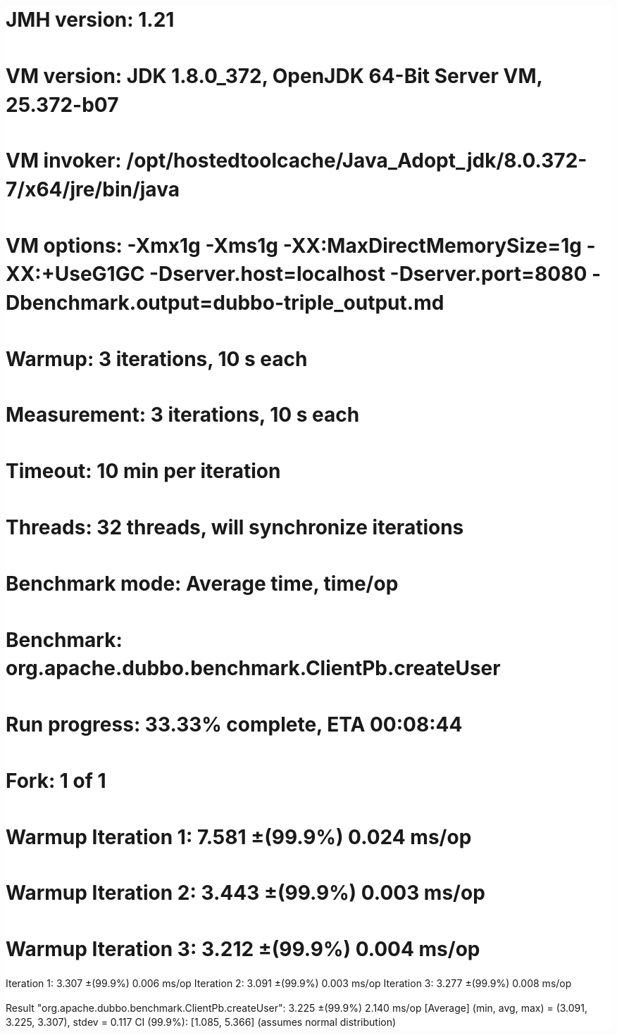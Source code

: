 
# JMH version: 1.21
# VM version: JDK 1.8.0_372, OpenJDK 64-Bit Server VM, 25.372-b07
# VM invoker: /opt/hostedtoolcache/Java_Adopt_jdk/8.0.372-7/x64/jre/bin/java
# VM options: -Xmx1g -Xms1g -XX:MaxDirectMemorySize=1g -XX:+UseG1GC -Dserver.host=localhost -Dserver.port=8080 -Dbenchmark.output=dubbo-triple_output.md
# Warmup: 3 iterations, 10 s each
# Measurement: 3 iterations, 10 s each
# Timeout: 10 min per iteration
# Threads: 32 threads, will synchronize iterations
# Benchmark mode: Average time, time/op
# Benchmark: org.apache.dubbo.benchmark.ClientPb.createUser

# Run progress: 33.33% complete, ETA 00:08:44
# Fork: 1 of 1
# Warmup Iteration   1: 7.581 ±(99.9%) 0.024 ms/op
# Warmup Iteration   2: 3.443 ±(99.9%) 0.003 ms/op
# Warmup Iteration   3: 3.212 ±(99.9%) 0.004 ms/op
Iteration   1: 3.307 ±(99.9%) 0.006 ms/op
Iteration   2: 3.091 ±(99.9%) 0.003 ms/op
Iteration   3: 3.277 ±(99.9%) 0.008 ms/op


Result "org.apache.dubbo.benchmark.ClientPb.createUser":
  3.225 ±(99.9%) 2.140 ms/op [Average]
  (min, avg, max) = (3.091, 3.225, 3.307), stdev = 0.117
  CI (99.9%): [1.085, 5.366] (assumes normal distribution)
